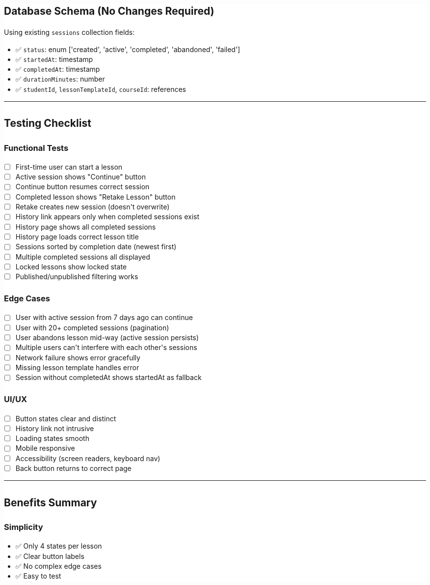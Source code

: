 
## Database Schema (No Changes Required)

Using existing `sessions` collection fields:
- ✅ `status`: enum ['created', 'active', 'completed', 'abandoned', 'failed']
- ✅ `startedAt`: timestamp
- ✅ `completedAt`: timestamp  
- ✅ `durationMinutes`: number
- ✅ `studentId`, `lessonTemplateId`, `courseId`: references

---

## Testing Checklist

### Functional Tests
- [ ] First-time user can start a lesson
- [ ] Active session shows "Continue" button
- [ ] Continue button resumes correct session
- [ ] Completed lesson shows "Retake Lesson" button
- [ ] Retake creates new session (doesn't overwrite)
- [ ] History link appears only when completed sessions exist
- [ ] History page shows all completed sessions
- [ ] History page loads correct lesson title
- [ ] Sessions sorted by completion date (newest first)
- [ ] Multiple completed sessions all displayed
- [ ] Locked lessons show locked state
- [ ] Published/unpublished filtering works

### Edge Cases
- [ ] User with active session from 7 days ago can continue
- [ ] User with 20+ completed sessions (pagination)
- [ ] User abandons lesson mid-way (active session persists)
- [ ] Multiple users can't interfere with each other's sessions
- [ ] Network failure shows error gracefully
- [ ] Missing lesson template handles error
- [ ] Session without completedAt shows startedAt as fallback

### UI/UX
- [ ] Button states clear and distinct
- [ ] History link not intrusive
- [ ] Loading states smooth
- [ ] Mobile responsive
- [ ] Accessibility (screen readers, keyboard nav)
- [ ] Back button returns to correct page

---

## Benefits Summary

### Simplicity
- ✅ Only 4 states per lesson
- ✅ Clear button labels
- ✅ No complex edge cases
- ✅ Easy to test
